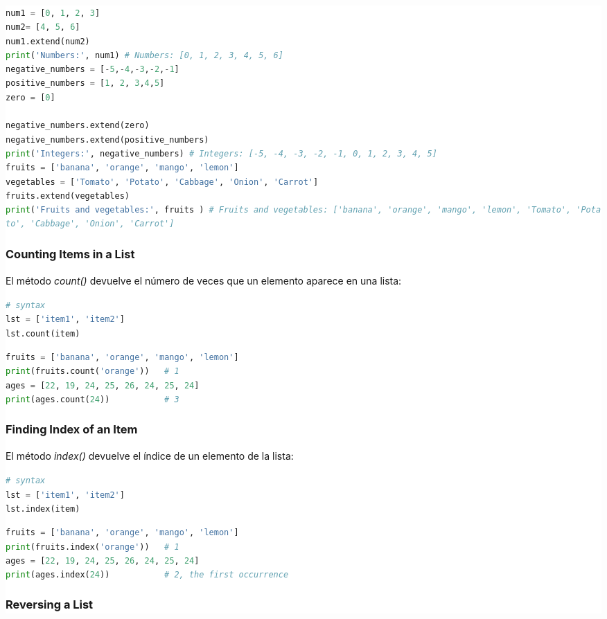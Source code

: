 ```py
num1 = [0, 1, 2, 3]
num2= [4, 5, 6]
num1.extend(num2)
print('Numbers:', num1) # Numbers: [0, 1, 2, 3, 4, 5, 6]
negative_numbers = [-5,-4,-3,-2,-1]
positive_numbers = [1, 2, 3,4,5]
zero = [0]

negative_numbers.extend(zero)
negative_numbers.extend(positive_numbers)
print('Integers:', negative_numbers) # Integers: [-5, -4, -3, -2, -1, 0, 1, 2, 3, 4, 5]
fruits = ['banana', 'orange', 'mango', 'lemon']
vegetables = ['Tomato', 'Potato', 'Cabbage', 'Onion', 'Carrot']
fruits.extend(vegetables)
print('Fruits and vegetables:', fruits ) # Fruits and vegetables: ['banana', 'orange', 'mango', 'lemon', 'Tomato', 'Potato', 'Cabbage', 'Onion', 'Carrot']
```

### Counting Items in a List

El método *count()* devuelve el número de veces que un elemento aparece en una lista:

```py
# syntax
lst = ['item1', 'item2']
lst.count(item)
```

```py
fruits = ['banana', 'orange', 'mango', 'lemon']
print(fruits.count('orange'))   # 1
ages = [22, 19, 24, 25, 26, 24, 25, 24]
print(ages.count(24))           # 3
```

### Finding Index of an Item

El método *index()* devuelve el índice de un elemento de la lista:

```py
# syntax
lst = ['item1', 'item2']
lst.index(item)
```

```py
fruits = ['banana', 'orange', 'mango', 'lemon']
print(fruits.index('orange'))   # 1
ages = [22, 19, 24, 25, 26, 24, 25, 24]
print(ages.index(24))           # 2, the first occurrence
```

### Reversing a List
